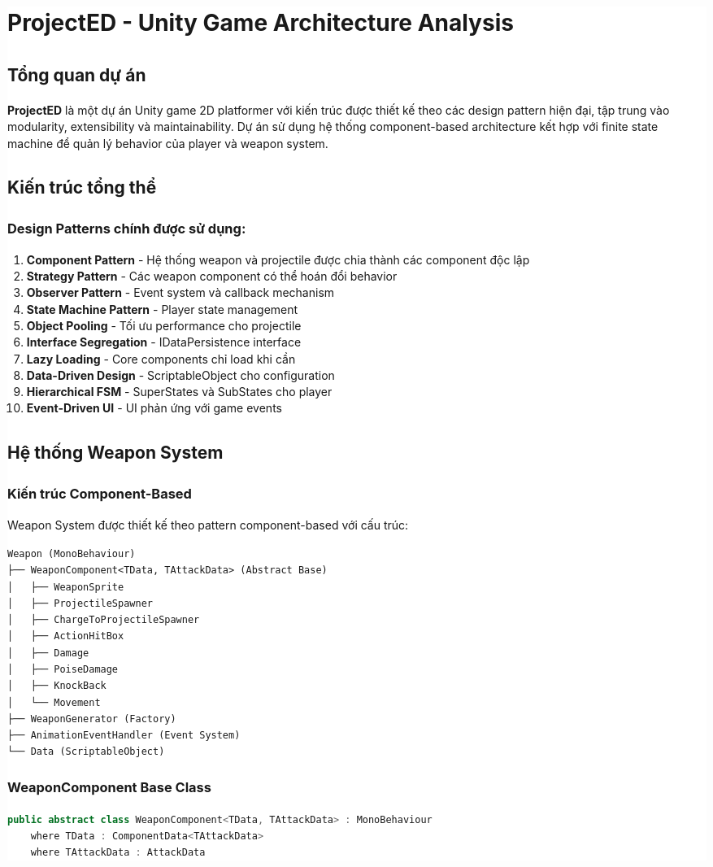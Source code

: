 # ProjectED - Unity Game Architecture Analysis

## Tổng quan dự án

**ProjectED** là một dự án Unity game 2D platformer với kiến trúc được thiết kế theo các design pattern hiện đại, tập trung vào modularity, extensibility và maintainability. Dự án sử dụng hệ thống component-based architecture kết hợp với finite state machine để quản lý behavior của player và weapon system.

## Kiến trúc tổng thể

### Design Patterns chính được sử dụng:

1. **Component Pattern** - Hệ thống weapon và projectile được chia thành các component độc lập
2. **Strategy Pattern** - Các weapon component có thể hoán đổi behavior 
3. **Observer Pattern** - Event system và callback mechanism
4. **State Machine Pattern** - Player state management
5. **Object Pooling** - Tối ưu performance cho projectile
6. **Interface Segregation** - IDataPersistence interface
7. **Lazy Loading** - Core components chỉ load khi cần
8. **Data-Driven Design** - ScriptableObject cho configuration
9. **Hierarchical FSM** - SuperStates và SubStates cho player
10. **Event-Driven UI** - UI phản ứng với game events

## Hệ thống Weapon System

### Kiến trúc Component-Based

Weapon System được thiết kế theo pattern component-based với cấu trúc:

```
Weapon (MonoBehaviour)
├── WeaponComponent<TData, TAttackData> (Abstract Base)
│   ├── WeaponSprite
│   ├── ProjectileSpawner 
│   ├── ChargeToProjectileSpawner
│   ├── ActionHitBox
│   ├── Damage
│   ├── PoiseDamage
│   ├── KnockBack
│   └── Movement
├── WeaponGenerator (Factory)
├── AnimationEventHandler (Event System)
└── Data (ScriptableObject)
```

### WeaponComponent Base Class

```csharp
public abstract class WeaponComponent<TData, TAttackData> : MonoBehaviour
    where TData : ComponentData<TAttackData>
    where TAttackData : AttackData
```
